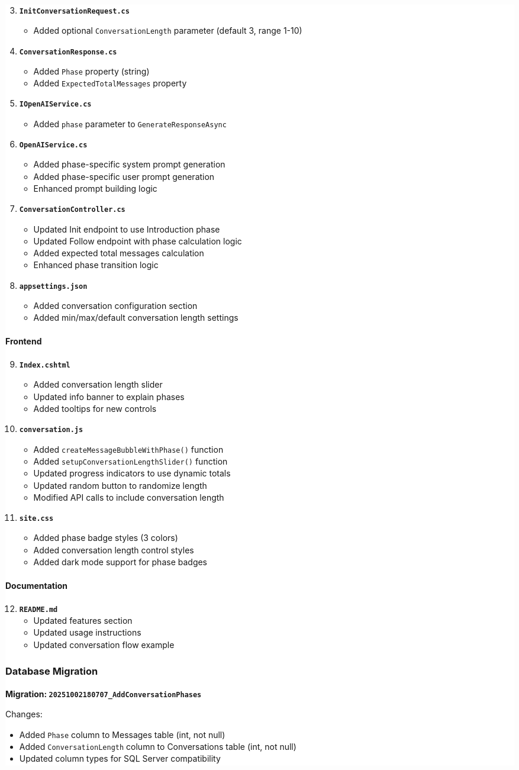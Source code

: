 3. **`InitConversationRequest.cs`**
   - Added optional `ConversationLength` parameter (default 3, range 1-10)

4. **`ConversationResponse.cs`**
   - Added `Phase` property (string)
   - Added `ExpectedTotalMessages` property

5. **`IOpenAIService.cs`**
   - Added `phase` parameter to `GenerateResponseAsync`

6. **`OpenAIService.cs`**
   - Added phase-specific system prompt generation
   - Added phase-specific user prompt generation
   - Enhanced prompt building logic

7. **`ConversationController.cs`**
   - Updated Init endpoint to use Introduction phase
   - Updated Follow endpoint with phase calculation logic
   - Added expected total messages calculation
   - Enhanced phase transition logic

8. **`appsettings.json`**
   - Added conversation configuration section
   - Added min/max/default conversation length settings

#### Frontend

9. **`Index.cshtml`**
   - Added conversation length slider
   - Updated info banner to explain phases
   - Added tooltips for new controls

10. **`conversation.js`**
    - Added `createMessageBubbleWithPhase()` function
    - Added `setupConversationLengthSlider()` function
    - Updated progress indicators to use dynamic totals
    - Updated random button to randomize length
    - Modified API calls to include conversation length

11. **`site.css`**
    - Added phase badge styles (3 colors)
    - Added conversation length control styles
    - Added dark mode support for phase badges

#### Documentation

12. **`README.md`**
    - Updated features section
    - Updated usage instructions
    - Updated conversation flow example

### Database Migration

**Migration: `20251002180707_AddConversationPhases`**

Changes:
- Added `Phase` column to Messages table (int, not null)
- Added `ConversationLength` column to Conversations table (int, not null)
- Updated column types for SQL Server compatibility
